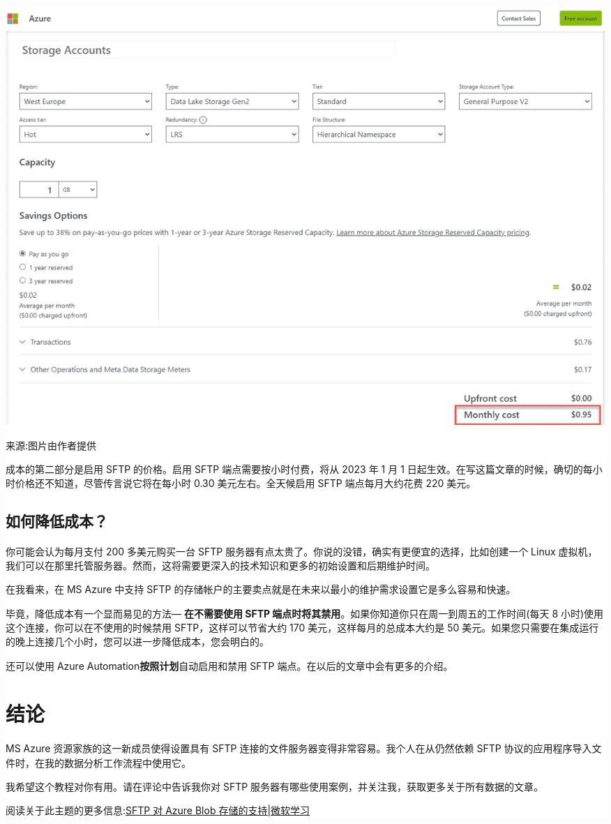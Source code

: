 ![](img/5f54fab1c0059beb59d9fb951ac618c8.png)

来源:图片由作者提供

成本的第二部分是启用 SFTP 的价格。启用 SFTP 端点需要按小时付费，将从 2023 年 1 月 1 日起生效。在写这篇文章的时候，确切的每小时价格还不知道，尽管传言说它将在每小时 0.30 美元左右。全天候启用 SFTP 端点每月大约花费 220 美元。

## 如何降低成本？

你可能会认为每月支付 200 多美元购买一台 SFTP 服务器有点太贵了。你说的没错，确实有更便宜的选择，比如创建一个 Linux 虚拟机，我们可以在那里托管服务器。然而，这将需要更深入的技术知识和更多的初始设置和后期维护时间。

在我看来，在 MS Azure 中支持 SFTP 的存储帐户的主要卖点就是在未来以最小的维护需求设置它是多么容易和快速。

毕竟，降低成本有一个显而易见的方法— **在不需要使用 SFTP 端点时将其禁用**。如果你知道你只在周一到周五的工作时间(每天 8 小时)使用这个连接，你可以在不使用的时候禁用 SFTP，这样可以节省大约 170 美元，这样每月的总成本大约是 50 美元。如果您只需要在集成运行的晚上连接几个小时，您可以进一步降低成本，您会明白的。

还可以使用 Azure Automation**按照计划**自动启用和禁用 SFTP 端点。在以后的文章中会有更多的介绍。

# 结论

MS Azure 资源家族的这一新成员使得设置具有 SFTP 连接的文件服务器变得非常容易。我个人在从仍然依赖 SFTP 协议的应用程序导入文件时，在我的数据分析工作流程中使用它。

我希望这个教程对你有用。请在评论中告诉我你对 SFTP 服务器有哪些使用案例，并关注我，获取更多关于所有数据的文章。

阅读关于此主题的更多信息:[SFTP 对 Azure Blob 存储的支持|微软学习](https://learn.microsoft.com/en-us/azure/storage/blobs/secure-file-transfer-protocol-support)